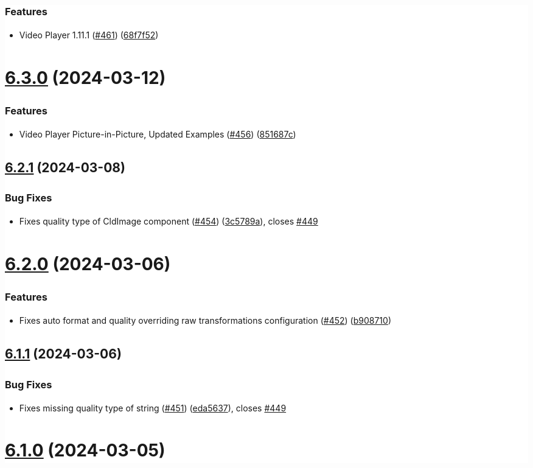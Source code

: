 
### Features

* Video Player 1.11.1 ([#461](https://github.com/cloudinary-community/next-cloudinary/issues/461)) ([68f7f52](https://github.com/cloudinary-community/next-cloudinary/commit/68f7f52db7b2219f19c25c1e9aa67aee8d3bef8d))

# [6.3.0](https://github.com/cloudinary-community/next-cloudinary/compare/v6.2.1...v6.3.0) (2024-03-12)


### Features

* Video Player Picture-in-Picture, Updated Examples ([#456](https://github.com/cloudinary-community/next-cloudinary/issues/456)) ([851687c](https://github.com/cloudinary-community/next-cloudinary/commit/851687c07cfaf0c7dafde2b12f19c5056bf5a75f))

## [6.2.1](https://github.com/cloudinary-community/next-cloudinary/compare/v6.2.0...v6.2.1) (2024-03-08)


### Bug Fixes

* Fixes quality type of CldImage component ([#454](https://github.com/cloudinary-community/next-cloudinary/issues/454)) ([3c5789a](https://github.com/cloudinary-community/next-cloudinary/commit/3c5789a8318ca443b8b72cb1ba38f42893ca9a54)), closes [#449](https://github.com/cloudinary-community/next-cloudinary/issues/449)

# [6.2.0](https://github.com/cloudinary-community/next-cloudinary/compare/v6.1.1...v6.2.0) (2024-03-06)


### Features

* Fixes auto format and quality overriding raw transformations configuration ([#452](https://github.com/cloudinary-community/next-cloudinary/issues/452)) ([b908710](https://github.com/cloudinary-community/next-cloudinary/commit/b908710d1563cf7eb07fba5e39fd98b55bab9c25))

## [6.1.1](https://github.com/cloudinary-community/next-cloudinary/compare/v6.1.0...v6.1.1) (2024-03-06)


### Bug Fixes

* Fixes missing quality type of string ([#451](https://github.com/cloudinary-community/next-cloudinary/issues/451)) ([eda5637](https://github.com/cloudinary-community/next-cloudinary/commit/eda563712b4402f9ca4bcf9ad8aa336823853a0f)), closes [#449](https://github.com/cloudinary-community/next-cloudinary/issues/449)

# [6.1.0](https://github.com/cloudinary-community/next-cloudinary/compare/v6.0.1...v6.1.0) (2024-03-05)
